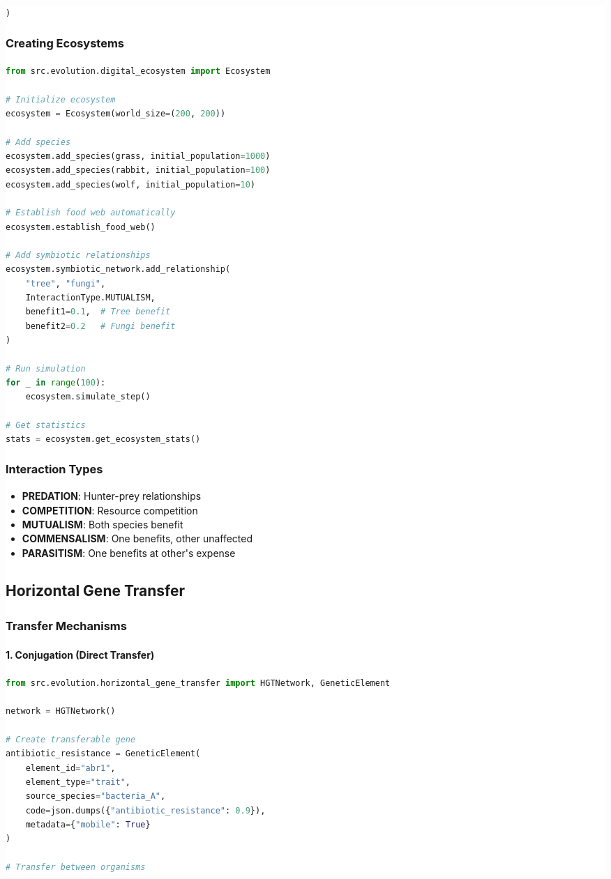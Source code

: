```python
)
```

### Creating Ecosystems

```python
from src.evolution.digital_ecosystem import Ecosystem

# Initialize ecosystem
ecosystem = Ecosystem(world_size=(200, 200))

# Add species
ecosystem.add_species(grass, initial_population=1000)
ecosystem.add_species(rabbit, initial_population=100)
ecosystem.add_species(wolf, initial_population=10)

# Establish food web automatically
ecosystem.establish_food_web()

# Add symbiotic relationships
ecosystem.symbiotic_network.add_relationship(
    "tree", "fungi",
    InteractionType.MUTUALISM,
    benefit1=0.1,  # Tree benefit
    benefit2=0.2   # Fungi benefit
)

# Run simulation
for _ in range(100):
    ecosystem.simulate_step()
    
# Get statistics
stats = ecosystem.get_ecosystem_stats()
```

### Interaction Types

- **PREDATION**: Hunter-prey relationships
- **COMPETITION**: Resource competition
- **MUTUALISM**: Both species benefit
- **COMMENSALISM**: One benefits, other unaffected
- **PARASITISM**: One benefits at other's expense

## Horizontal Gene Transfer

### Transfer Mechanisms

#### 1. Conjugation (Direct Transfer)
```python
from src.evolution.horizontal_gene_transfer import HGTNetwork, GeneticElement

network = HGTNetwork()

# Create transferable gene
antibiotic_resistance = GeneticElement(
    element_id="abr1",
    element_type="trait",
    source_species="bacteria_A",
    code=json.dumps({"antibiotic_resistance": 0.9}),
    metadata={"mobile": True}
)

# Transfer between organisms
```